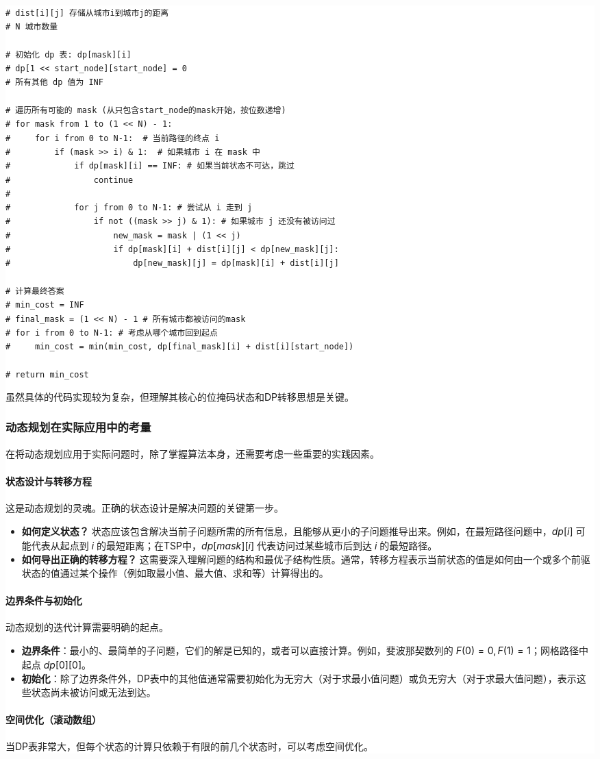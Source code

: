 ```
# dist[i][j] 存储从城市i到城市j的距离
# N 城市数量

# 初始化 dp 表: dp[mask][i]
# dp[1 << start_node][start_node] = 0
# 所有其他 dp 值为 INF

# 遍历所有可能的 mask (从只包含start_node的mask开始，按位数递增)
# for mask from 1 to (1 << N) - 1:
#     for i from 0 to N-1:  # 当前路径的终点 i
#         if (mask >> i) & 1:  # 如果城市 i 在 mask 中
#             if dp[mask][i] == INF: # 如果当前状态不可达，跳过
#                 continue
#             
#             for j from 0 to N-1: # 尝试从 i 走到 j
#                 if not ((mask >> j) & 1): # 如果城市 j 还没有被访问过
#                     new_mask = mask | (1 << j)
#                     if dp[mask][i] + dist[i][j] < dp[new_mask][j]:
#                         dp[new_mask][j] = dp[mask][i] + dist[i][j]

# 计算最终答案
# min_cost = INF
# final_mask = (1 << N) - 1 # 所有城市都被访问的mask
# for i from 0 to N-1: # 考虑从哪个城市回到起点
#     min_cost = min(min_cost, dp[final_mask][i] + dist[i][start_node])

# return min_cost
```
虽然具体的代码实现较为复杂，但理解其核心的位掩码状态和DP转移思想是关键。

### 动态规划在实际应用中的考量

在将动态规划应用于实际问题时，除了掌握算法本身，还需要考虑一些重要的实践因素。

#### 状态设计与转移方程

这是动态规划的灵魂。正确的状态设计是解决问题的关键第一步。

*   **如何定义状态？** 状态应该包含解决当前子问题所需的所有信息，且能够从更小的子问题推导出来。例如，在最短路径问题中，$dp[i]$ 可能代表从起点到 $i$ 的最短距离；在TSP中，$dp[mask][i]$ 代表访问过某些城市后到达 $i$ 的最短路径。
*   **如何导出正确的转移方程？** 这需要深入理解问题的结构和最优子结构性质。通常，转移方程表示当前状态的值是如何由一个或多个前驱状态的值通过某个操作（例如取最小值、最大值、求和等）计算得出的。

#### 边界条件与初始化

动态规划的迭代计算需要明确的起点。

*   **边界条件**：最小的、最简单的子问题，它们的解是已知的，或者可以直接计算。例如，斐波那契数列的 $F(0)=0, F(1)=1$；网格路径中起点 $dp[0][0]$。
*   **初始化**：除了边界条件外，DP表中的其他值通常需要初始化为无穷大（对于求最小值问题）或负无穷大（对于求最大值问题），表示这些状态尚未被访问或无法到达。

#### 空间优化（滚动数组）

当DP表非常大，但每个状态的计算只依赖于有限的前几个状态时，可以考虑空间优化。
